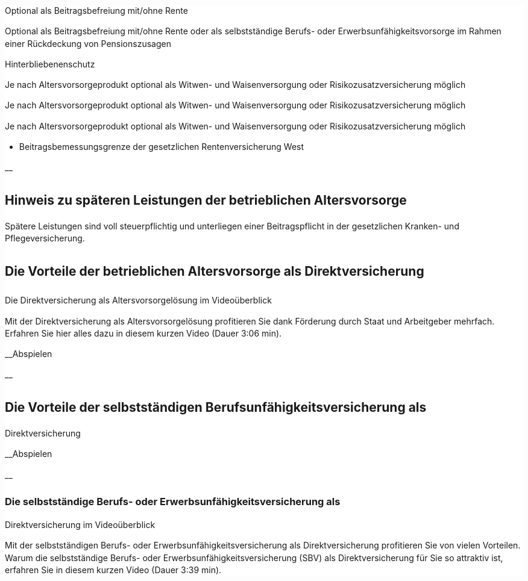 Optional als Beitragsbefreiung mit/ohne Rente

Optional als Beitragsbefreiung mit/ohne Rente oder als selbstständige Berufs-
oder Erwerbsunfähigkeitsvorsorge im Rahmen einer Rückdeckung von
Pensionszusagen

Hinterbliebenenschutz

Je nach Altersvorsorgeprodukt optional als Witwen- und Waisenversorgung oder
Risikozusatzversicherung möglich

Je nach Altersvorsorgeprodukt optional als Witwen- und Waisenversorgung oder
Risikozusatzversicherung möglich

Je nach Altersvorsorgeprodukt optional als Witwen- und Waisenversorgung oder
Risikozusatzversicherung möglich

* Beitragsbemessungsgrenze der gesetzlichen Rentenversicherung West

__

## Hinweis zu späteren Leistungen der betrieblichen Altersvorsorge

Spätere Leistungen sind voll steuerpflichtig und unterliegen einer
Beitragspflicht in der gesetzlichen Kranken- und Pflegeversicherung.

## Die Vorteile der betrieblichen Altersvorsorge als Direktversicherung

###

Die Direktversicherung als Altersvorsorgelösung im Videoüberblick

Mit der Direktversicherung als Altersvorsorgelösung profitieren Sie dank
Förderung durch Staat und Arbeitgeber mehrfach. Erfahren Sie hier alles dazu
in diesem kurzen Video (Dauer 3:06 min).

__Abspielen

__

## Die Vorteile der selbstständigen Berufsunfähigkeitsversicherung als
Direktversicherung

__Abspielen

__

### Die selbstständige Berufs- oder Erwerbsunfähigkeitsversicherung als
Direktversicherung im Videoüberblick

Mit der selbstständigen Berufs- oder Erwerbsunfähigkeitsversicherung als
Direktversicherung profitieren Sie von vielen Vorteilen. Warum die
selbstständige Berufs- oder Erwerbsunfähigkeitsversicherung (SBV) als
Direktversicherung für Sie so attraktiv ist, erfahren Sie in diesem kurzen
Video (Dauer 3:39 min).
